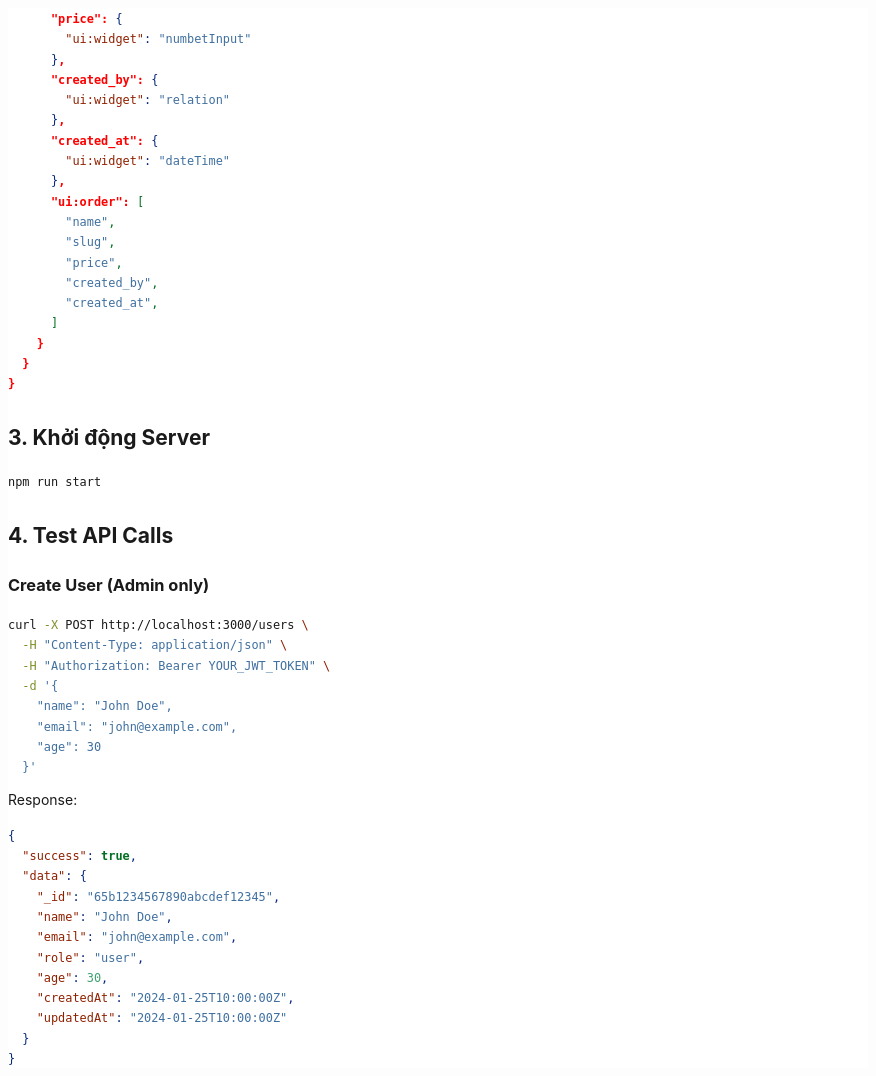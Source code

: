 ```json title="schemas/collections/products.json"
      "price": {
        "ui:widget": "numbetInput"
      },
      "created_by": {
        "ui:widget": "relation"
      },
      "created_at": {
        "ui:widget": "dateTime"
      },
      "ui:order": [
        "name",
        "slug",
        "price",
        "created_by",
        "created_at",
      ]
    }
  }
}
```

## 3. Khởi động Server

```bash
npm run start
```

## 4. Test API Calls

### Create User (Admin only)

```bash
curl -X POST http://localhost:3000/users \
  -H "Content-Type: application/json" \
  -H "Authorization: Bearer YOUR_JWT_TOKEN" \
  -d '{
    "name": "John Doe",
    "email": "john@example.com",
    "age": 30
  }'
```

Response:
```json
{
  "success": true,
  "data": {
    "_id": "65b1234567890abcdef12345",
    "name": "John Doe",
    "email": "john@example.com",
    "role": "user",
    "age": 30,
    "createdAt": "2024-01-25T10:00:00Z",
    "updatedAt": "2024-01-25T10:00:00Z"
  }
}
```
